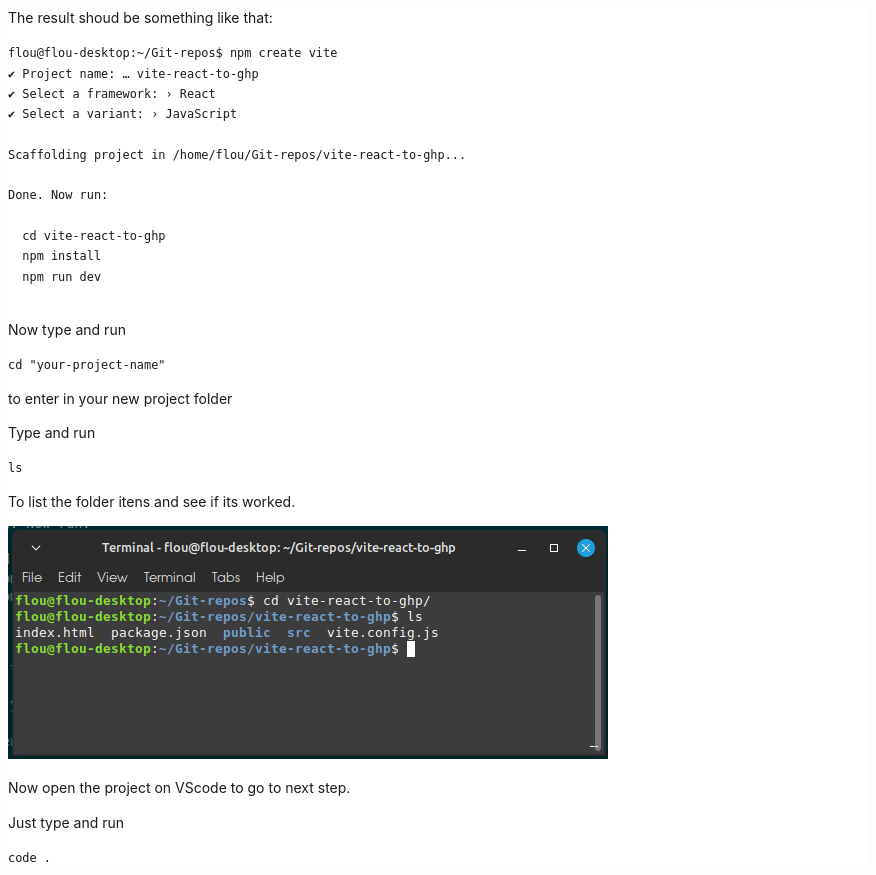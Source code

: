 The result shoud be something like that:

```
flou@flou-desktop:~/Git-repos$ npm create vite
✔ Project name: … vite-react-to-ghp
✔ Select a framework: › React
✔ Select a variant: › JavaScript

Scaffolding project in /home/flou/Git-repos/vite-react-to-ghp...

Done. Now run:

  cd vite-react-to-ghp
  npm install
  npm run dev


```
Now type and run
```
cd "your-project-name"
```
to enter in your new project folder

Type and run
```
ls
```
To list the folder itens and see if its worked.

![Alt text](images/image-3.png)

Now open the project on VScode to go to next step.

Just type and run
```
code .
```